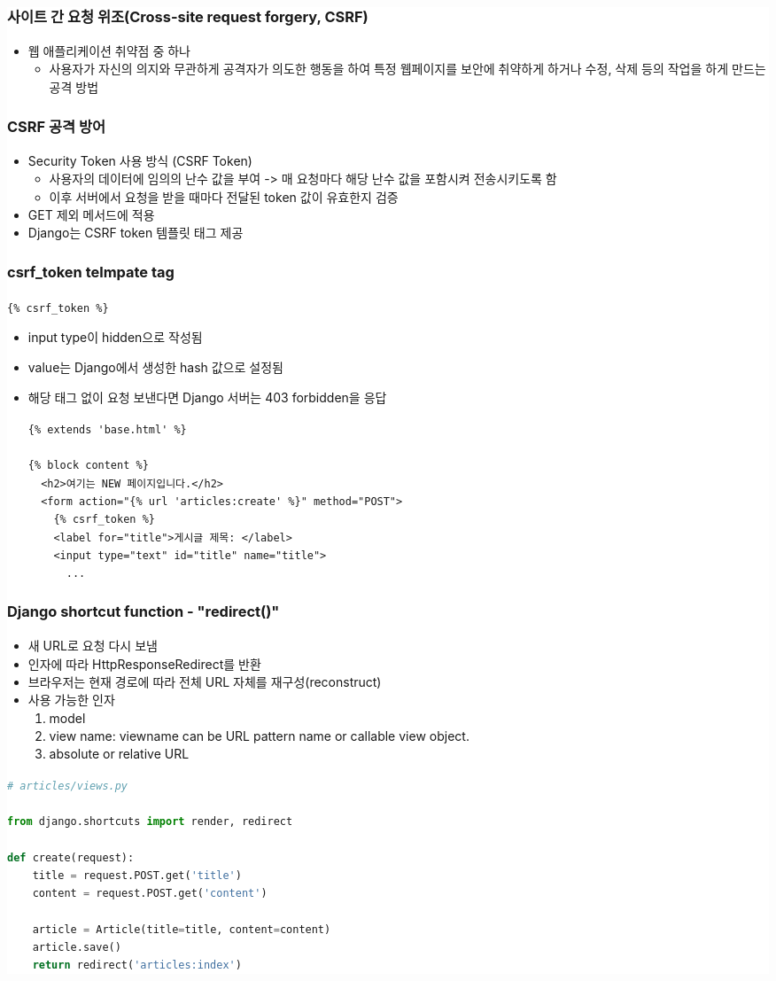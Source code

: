 

### 사이트 간 요청 위조(Cross-site request forgery, CSRF)

- 웹 애플리케이션 취약점 중 하나
  - 사용자가 자신의 의지와 무관하게 공격자가 의도한 행동을 하여 특정 웹페이지를 보안에 취약하게 하거나 수정, 삭제 등의 작업을 하게 만드는 공격 방법



### CSRF 공격 방어

- Security Token 사용 방식 (CSRF Token)
  - 사용자의 데이터에 임의의 난수 값을 부여 -> 매 요청마다 해당 난수 값을 포함시켜 전송시키도록 함
  - 이후 서버에서 요청을 받을 때마다 전달된 token 값이 유효한지 검증
- GET 제외 메서드에 적용
- Django는 CSRF token 템플릿 태그 제공



### csrf_token telmpate tag

```django
{% csrf_token %}
```

- input type이 hidden으로 작성됨

- value는 Django에서 생성한 hash 값으로 설정됨

- 해당 태그 없이 요청 보낸다면 Django 서버는 403 forbidden을 응답

  ```django
  {% extends 'base.html' %}
  
  {% block content %}
    <h2>여기는 NEW 페이지입니다.</h2>
    <form action="{% url 'articles:create' %}" method="POST">
      {% csrf_token %}
      <label for="title">게시글 제목: </label>
      <input type="text" id="title" name="title">
        ...
  ```



### Django shortcut function - "redirect()"

- 새 URL로 요청 다시 보냄
- 인자에 따라 HttpResponseRedirect를 반환
- 브라우저는 현재 경로에 따라 전체 URL 자체를 재구성(reconstruct)
- 사용 가능한 인자
  1. model
  2. view name: viewname can be URL pattern name or callable view object.
  3. absolute or relative URL

```python
# articles/views.py

from django.shortcuts import render, redirect

def create(request):
    title = request.POST.get('title')
    content = request.POST.get('content')
    
    article = Article(title=title, content=content)
    article.save()
    return redirect('articles:index')
```
